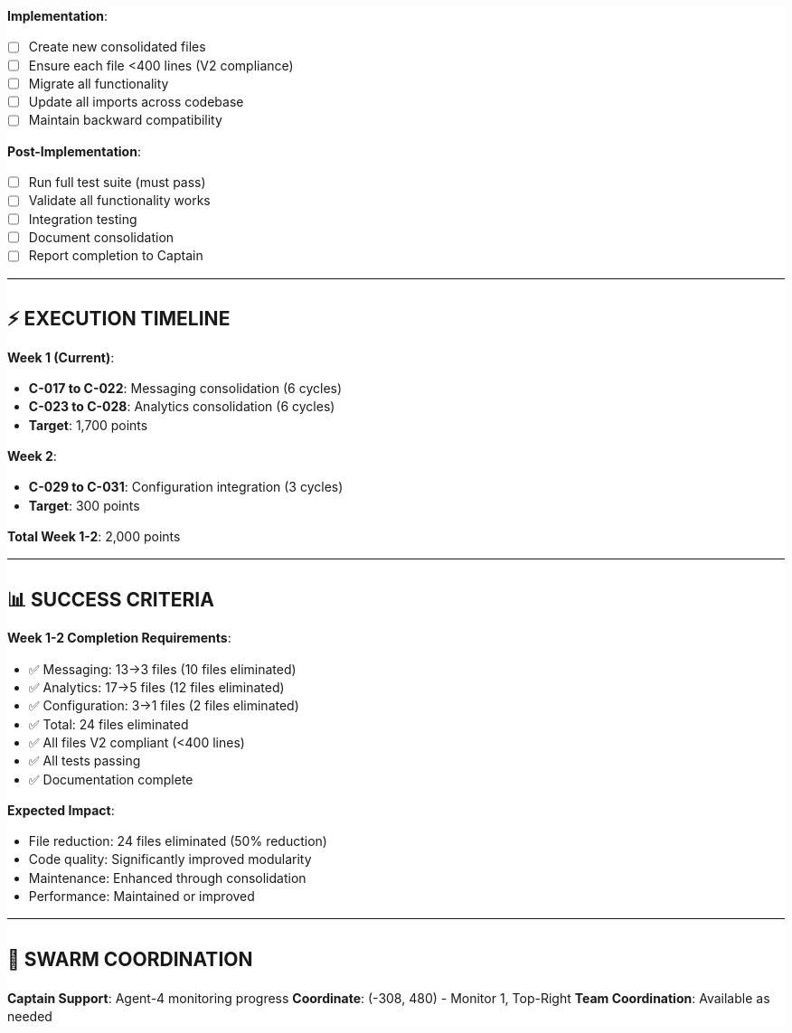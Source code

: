 **Implementation**:
- [ ] Create new consolidated files
- [ ] Ensure each file <400 lines (V2 compliance)
- [ ] Migrate all functionality
- [ ] Update all imports across codebase
- [ ] Maintain backward compatibility

**Post-Implementation**:
- [ ] Run full test suite (must pass)
- [ ] Validate all functionality works
- [ ] Integration testing
- [ ] Document consolidation
- [ ] Report completion to Captain

---

## ⚡ EXECUTION TIMELINE

**Week 1 (Current)**:
- **C-017 to C-022**: Messaging consolidation (6 cycles)
- **C-023 to C-028**: Analytics consolidation (6 cycles)
- **Target**: 1,700 points

**Week 2**:
- **C-029 to C-031**: Configuration integration (3 cycles)
- **Target**: 300 points

**Total Week 1-2**: 2,000 points

---

## 📊 SUCCESS CRITERIA

**Week 1-2 Completion Requirements**:
- ✅ Messaging: 13→3 files (10 files eliminated)
- ✅ Analytics: 17→5 files (12 files eliminated)
- ✅ Configuration: 3→1 files (2 files eliminated)
- ✅ Total: 24 files eliminated
- ✅ All files V2 compliant (<400 lines)
- ✅ All tests passing
- ✅ Documentation complete

**Expected Impact**:
- File reduction: 24 files eliminated (50% reduction)
- Code quality: Significantly improved modularity
- Maintenance: Enhanced through consolidation
- Performance: Maintained or improved

---

## 🐝 SWARM COORDINATION

**Captain Support**: Agent-4 monitoring progress
**Coordinate**: (-308, 480) - Monitor 1, Top-Right
**Team Coordination**: Available as needed
